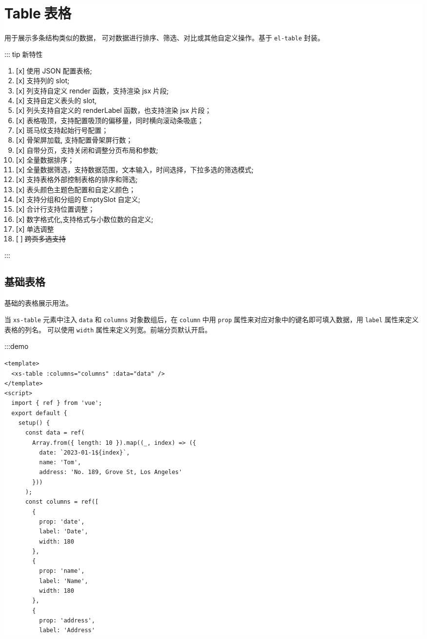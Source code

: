 # Table 表格

用于展示多条结构类似的数据， 可对数据进行排序、筛选、对比或其他自定义操作。基于 `el-table` 封装。

::: tip 新特性

1. [x] 使用 JSON 配置表格;
1. [x] 支持列的 slot;
1. [x] 列支持自定义 render 函数，支持渲染 jsx 片段;
1. [x] 支持自定义表头的 slot,
1. [x] 列头支持自定义的 renderLabel 函数，也支持渲染 jsx 片段；
1. [x] 表格吸顶，支持配置吸顶的偏移量，同时横向滚动条吸底；
1. [x] 斑马纹支持起始行号配置；
1. [x] 骨架屏加载, 支持配置骨架屏行数；
1. [x] 自带分页，支持关闭和调整分页布局和参数;
1. [x] 全量数据排序；
1. [x] 全量数据筛选，支持数据范围，文本输入，时间选择，下拉多选的筛选模式;
1. [x] 支持表格外部控制表格的排序和筛选;
1. [x] 表头颜色主题色配置和自定义颜色；
1. [x] 支持分组和分组的 EmptySlot 自定义;
1. [x] 合计行支持位置调整；
1. [x] 数字格式化,支持格式与小数位数的自定义;
1. [x] 单选调整
1. [ ] ~~跨页多选支持~~

:::

## 基础表格

基础的表格展示用法。

当 `xs-table` 元素中注入 `data` 和 `columns` 对象数组后，在 `column` 中用 `prop` 属性来对应对象中的键名即可填入数据，用 `label` 属性来定义表格的列名。 可以使用 `width` 属性来定义列宽。前端分页默认开启。

:::demo

```vue
<template>
  <xs-table :columns="columns" :data="data" />
</template>
<script>
  import { ref } from 'vue';
  export default {
    setup() {
      const data = ref(
        Array.from({ length: 10 }).map((_, index) => ({
          date: `2023-01-1${index}`,
          name: 'Tom',
          address: 'No. 189, Grove St, Los Angeles'
        }))
      );
      const columns = ref([
        {
          prop: 'date',
          label: 'Date',
          width: 180
        },
        {
          prop: 'name',
          label: 'Name',
          width: 180
        },
        {
          prop: 'address',
          label: 'Address'
```